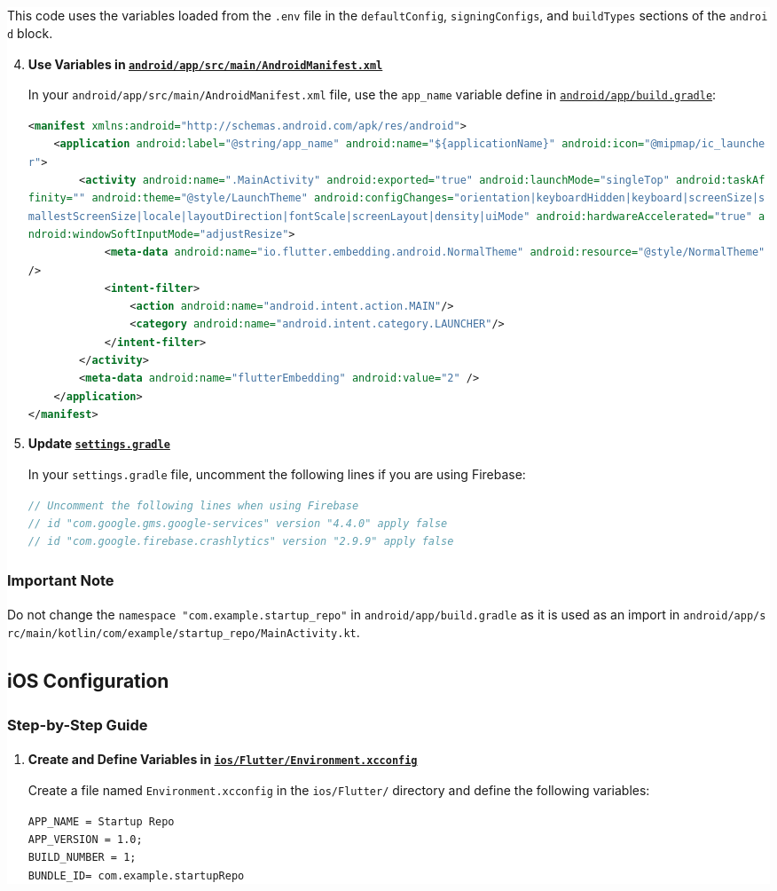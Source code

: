    This code uses the variables loaded from the `.env` file in the `defaultConfig`, `signingConfigs`, and `buildTypes` sections of the `android` block.

4. **Use Variables in [`android/app/src/main/AndroidManifest.xml`](android/app/src/main/AndroidManifest.xml)**

   In your `android/app/src/main/AndroidManifest.xml` file, use the `app_name` variable define in [`android/app/build.gradle`](android/app/build.gradle):

   ```xml
   <manifest xmlns:android="http://schemas.android.com/apk/res/android">
       <application android:label="@string/app_name" android:name="${applicationName}" android:icon="@mipmap/ic_launcher">
           <activity android:name=".MainActivity" android:exported="true" android:launchMode="singleTop" android:taskAffinity="" android:theme="@style/LaunchTheme" android:configChanges="orientation|keyboardHidden|keyboard|screenSize|smallestScreenSize|locale|layoutDirection|fontScale|screenLayout|density|uiMode" android:hardwareAccelerated="true" android:windowSoftInputMode="adjustResize">
               <meta-data android:name="io.flutter.embedding.android.NormalTheme" android:resource="@style/NormalTheme" />
               <intent-filter>
                   <action android:name="android.intent.action.MAIN"/>
                   <category android:name="android.intent.category.LAUNCHER"/>
               </intent-filter>
           </activity>
           <meta-data android:name="flutterEmbedding" android:value="2" />
       </application>
   </manifest>
   ```

5. **Update [`settings.gradle`](settings.gradle)**

   In your `settings.gradle` file, uncomment the following lines if you are using Firebase:

   ```gradle
   // Uncomment the following lines when using Firebase
   // id "com.google.gms.google-services" version "4.4.0" apply false
   // id "com.google.firebase.crashlytics" version "2.9.9" apply false
   ```

### Important Note

Do not change the `namespace "com.example.startup_repo"` in `android/app/build.gradle` as it is used as an import in `android/app/src/main/kotlin/com/example/startup_repo/MainActivity.kt`.

## iOS Configuration

### Step-by-Step Guide

1. **Create and Define Variables in [`ios/Flutter/Environment.xcconfig`](ios/Flutter/Environment.xcconfig)**

   Create a file named `Environment.xcconfig` in the `ios/Flutter/` directory and define the following variables:

   ```plaintext
   APP_NAME = Startup Repo
   APP_VERSION = 1.0;
   BUILD_NUMBER = 1;
   BUNDLE_ID= com.example.startupRepo
   ```

